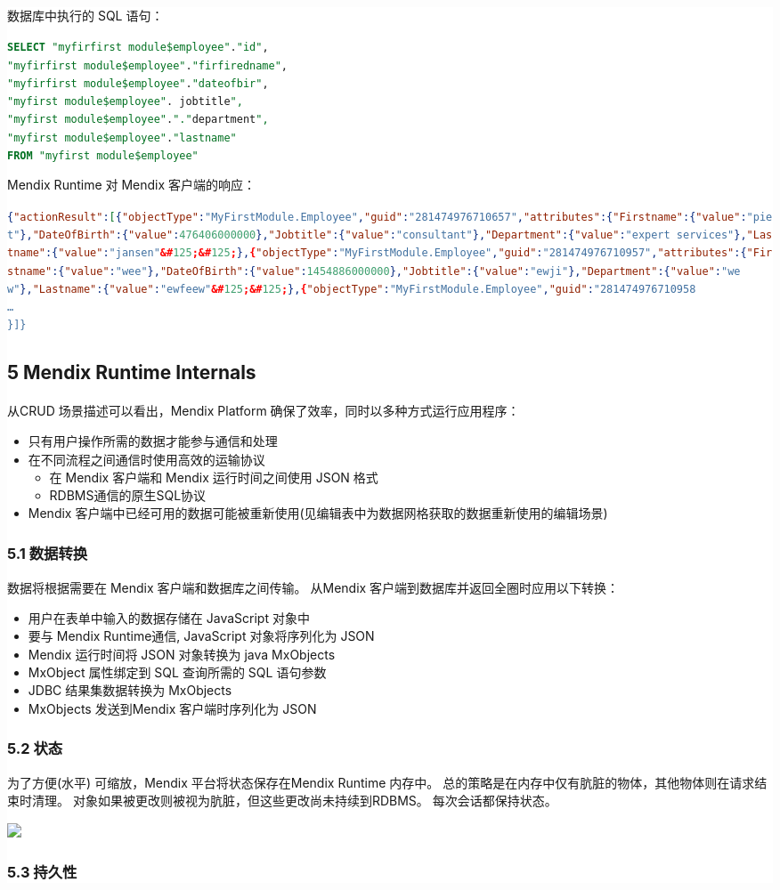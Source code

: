 数据库中执行的 SQL 语句：

```sql
SELECT "myfirfirst module$employee"."id",
"myfirfirst module$employee"."firfiredname",
"myfirfirst module$employee"."dateofbir",
"myfirst module$employee". jobtitle",
"myfirst module$employee"."."department",
"myfirst module$employee"."lastname"
FROM "myfirst module$employee"
```

Mendix Runtime 对 Mendix 客户端的响应：

```json
{"actionResult":[{"objectType":"MyFirstModule.Employee","guid":"281474976710657","attributes":{"Firstname":{"value":"piet"},"DateOfBirth":{"value":476406000000},"Jobtitle":{"value":"consultant"},"Department":{"value":"expert services"},"Lastname":{"value":"jansen"&#125;&#125;},{"objectType":"MyFirstModule.Employee","guid":"281474976710957","attributes":{"Firstname":{"value":"wee"},"DateOfBirth":{"value":1454886000000},"Jobtitle":{"value":"ewji"},"Department":{"value":"wew"},"Lastname":{"value":"ewfeew"&#125;&#125;},{"objectType":"MyFirstModule.Employee","guid":"281474976710958
…
}]}
```

## 5 Mendix Runtime Internals

从CRUD 场景描述可以看出，Mendix Platform 确保了效率，同时以多种方式运行应用程序：

*   只有用户操作所需的数据才能参与通信和处理
*   在不同流程之间通信时使用高效的运输协议
    * 在 Mendix 客户端和 Mendix 运行时间之间使用 JSON 格式
    * RDBMS通信的原生SQL协议
*   Mendix 客户端中已经可用的数据可能被重新使用(见编辑表中为数据网格获取的数据重新使用的编辑场景)

### 5.1 数据转换

数据将根据需要在 Mendix 客户端和数据库之间传输。 从Mendix 客户端到数据库并返回全圈时应用以下转换：

*   用户在表单中输入的数据存储在 JavaScript 对象中
*   要与 Mendix Runtime通信, JavaScript 对象将序列化为 JSON
*   Mendix 运行时间将 JSON 对象转换为 java MxObjects
*   MxObject 属性绑定到 SQL 查询所需的 SQL 语句参数
*   JDBC 结果集数据转换为 MxObjects
*   MxObjects 发送到Mendix 客户端时序列化为 JSON

### 5.2 状态

为了方便(水平) 可缩放，Mendix 平台将状态保存在Mendix Runtime 内存中。 总的策略是在内存中仅有肮脏的物体，其他物体则在请求结束时清理。 对象如果被更改则被视为肮脏，但这些更改尚未持续到RDBMS。 每次会话都保持状态。

![](attachments/19202918/19399036.png)

### 5.3 持久性
